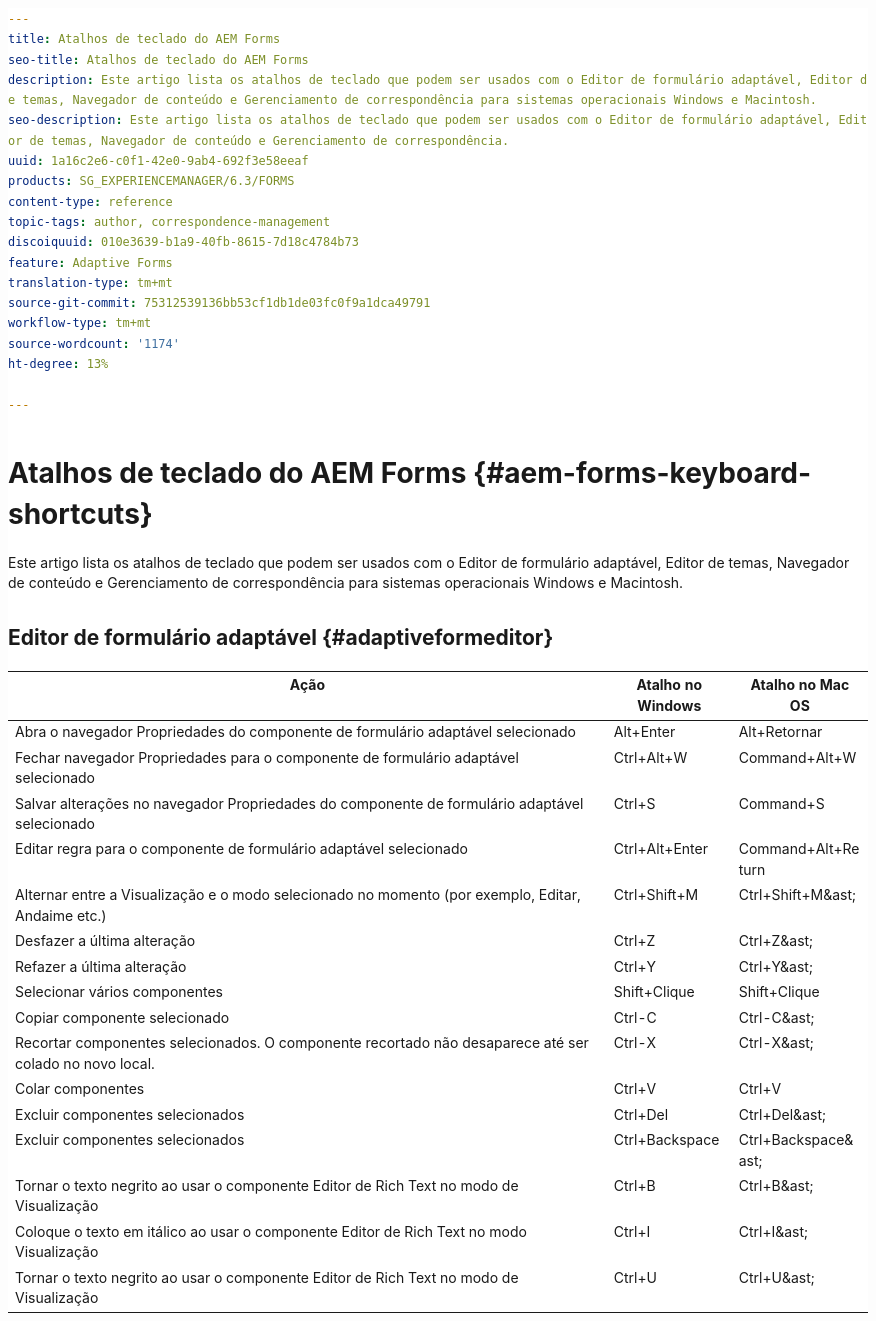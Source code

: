 ```yaml
---
title: Atalhos de teclado do AEM Forms
seo-title: Atalhos de teclado do AEM Forms
description: Este artigo lista os atalhos de teclado que podem ser usados com o Editor de formulário adaptável, Editor de temas, Navegador de conteúdo e Gerenciamento de correspondência para sistemas operacionais Windows e Macintosh.
seo-description: Este artigo lista os atalhos de teclado que podem ser usados com o Editor de formulário adaptável, Editor de temas, Navegador de conteúdo e Gerenciamento de correspondência.
uuid: 1a16c2e6-c0f1-42e0-9ab4-692f3e58eeaf
products: SG_EXPERIENCEMANAGER/6.3/FORMS
content-type: reference
topic-tags: author, correspondence-management
discoiquuid: 010e3639-b1a9-40fb-8615-7d18c4784b73
feature: Adaptive Forms
translation-type: tm+mt
source-git-commit: 75312539136bb53cf1db1de03fc0f9a1dca49791
workflow-type: tm+mt
source-wordcount: '1174'
ht-degree: 13%

---
```



# Atalhos de teclado do AEM Forms {#aem-forms-keyboard-shortcuts}

Este artigo lista os atalhos de teclado que podem ser usados com o Editor de formulário adaptável, Editor de temas, Navegador de conteúdo e Gerenciamento de correspondência para sistemas operacionais Windows e Macintosh.

## Editor de formulário adaptável {#adaptiveformeditor}

| **Ação** | **Atalho no Windows** | **Atalho no Mac OS** |
|---|---|---|
| Abra o navegador Propriedades do componente de formulário adaptável selecionado | Alt+Enter | Alt+Retornar |
| Fechar navegador Propriedades para o componente de formulário adaptável selecionado | Ctrl+Alt+W | Command+Alt+W |
| Salvar alterações no navegador Propriedades do componente de formulário adaptável selecionado | Ctrl+S | Command+S |
| Editar regra para o componente de formulário adaptável selecionado | Ctrl+Alt+Enter | Command+Alt+Return |
| Alternar entre a Visualização e o modo selecionado no momento (por exemplo, Editar, Andaime etc.) | Ctrl+Shift+M | Ctrl+Shift+M&amp;ast; |
| Desfazer a última alteração | Ctrl+Z | Ctrl+Z&amp;ast; |
| Refazer a última alteração | Ctrl+Y | Ctrl+Y&amp;ast; |
| Selecionar vários componentes | Shift+Clique | Shift+Clique |
| Copiar componente selecionado | Ctrl-C | Ctrl-C&amp;ast; |
| Recortar componentes selecionados. O componente recortado não desaparece até ser colado no novo local. | Ctrl-X | Ctrl-X&amp;ast; |
| Colar componentes | Ctrl+V | Ctrl+V |
| Excluir componentes selecionados | Ctrl+Del | Ctrl+Del&amp;ast; |
| Excluir componentes selecionados | Ctrl+Backspace | Ctrl+Backspace&amp;ast; |
| Tornar o texto negrito ao usar o componente Editor de Rich Text no modo de Visualização | Ctrl+B | Ctrl+B&amp;ast; |
| Coloque o texto em itálico ao usar o componente Editor de Rich Text no modo Visualização | Ctrl+I | Ctrl+I&amp;ast; |
| Tornar o texto negrito ao usar o componente Editor de Rich Text no modo de Visualização | Ctrl+U | Ctrl+U&amp;ast; |